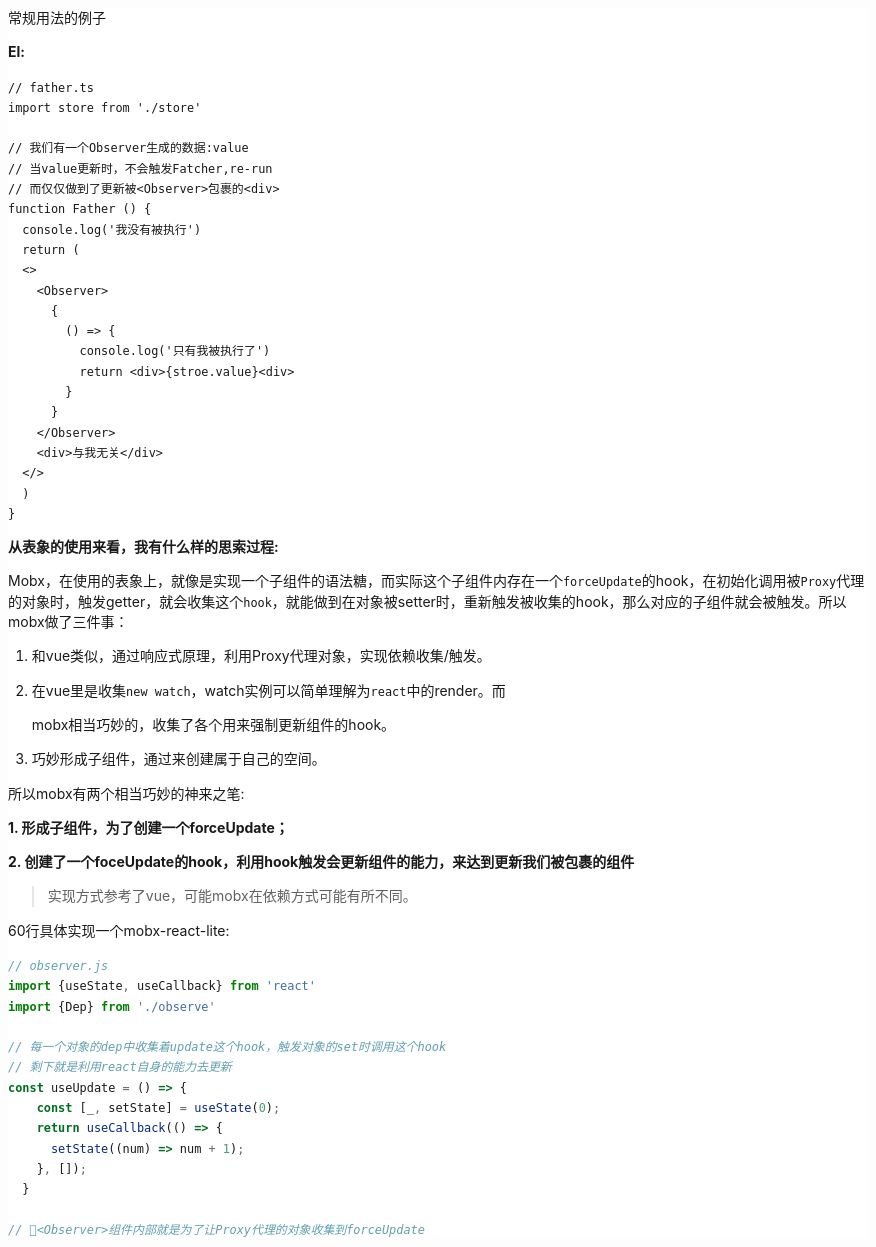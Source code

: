 

常规用法的例子

**El:**

```tsx
// father.ts 
import store from './store'

// 我们有一个Observer生成的数据:value
// 当value更新时，不会触发Fatcher,re-run
// 而仅仅做到了更新被<Observer>包裹的<div>
function Father () {
  console.log('我没有被执行')
  return (
  <>
    <Observer>
      {
        () => {
          console.log('只有我被执行了')
          return <div>{stroe.value}<div>
        }
      }
    </Observer>
    <div>与我无关</div>
  </>
  )
}
```



**从表象的使用来看，我有什么样的思索过程:**

Mobx，在使用的表象上，就像是实现一个子组件的语法糖，而实际这个子组件内存在一个`forceUpdate`的hook，在初始化调用被`Proxy`代理的对象时，触发getter，就会收集这个`hook`，就能做到在对象被setter时，重新触发被收集的hook，那么对应的<Observer>子组件就会被触发。所以mobx做了三件事：

1. 和vue类似，通过响应式原理，利用Proxy代理对象，实现依赖收集/触发。

2. 在vue里是收集`new watch`，watch实例可以简单理解为`react`中的render。而

   mobx相当巧妙的，收集了各个用来强制更新组件的hook。

3. 巧妙形成子组件，通过<Observer>来创建属于自己的空间。

所以mobx有两个相当巧妙的神来之笔:

 **1. <Observer>形成子组件，为了创建一个forceUpdate；**

 **2. 创建了一个foceUpdate的hook，利用hook触发会更新组件的能力，来达到更新我们被<Observer>包裹的组件**



> 实现方式参考了vue，可能mobx在依赖方式可能有所不同。

60行具体实现一个mobx-react-lite:

```ts
// observer.js
import {useState, useCallback} from 'react'
import {Dep} from './observe'

// 每一个对象的dep中收集着update这个hook，触发对象的set时调用这个hook
// 剩下就是利用react自身的能力去更新
const useUpdate = () => {
    const [_, setState] = useState(0);
    return useCallback(() => {
      setState((num) => num + 1);
    }, []);
  }

// <Observer>组件内部就是为了让Proxy代理的对象收集到forceUpdate
```